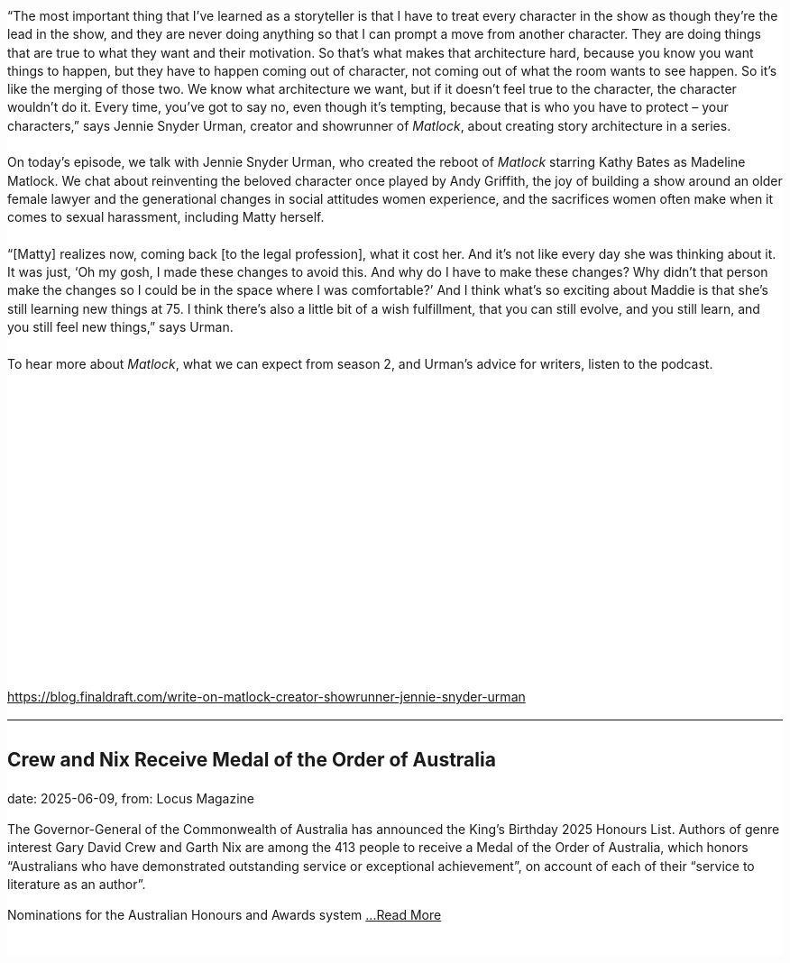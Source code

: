 <p>“The most important thing that I’ve learned as a storyteller is that I have to treat every character in the show as though they’re the lead in the show, and they are never doing anything so that I can prompt a move from another character. They are doing things that are true to what they want and their motivation. So that’s what makes that architecture hard, because you know you want things to happen, but they have to happen coming out of character, not coming out of what the room wants to see happen. So it’s like the merging of those two. We know what architecture we want, but if it doesn’t feel true to the character, the character wouldn’t do it. Every time, you’ve got to say no, even though it’s tempting, because that is who you have to protect – your characters,” says Jennie Snyder Urman, creator and showrunner of <em>Matlock</em>, about creating story architecture in a series.&nbsp;<br><br>On today’s episode, we talk with Jennie Snyder Urman, who created the reboot of <em>Matlock</em> starring Kathy Bates as Madeline Matlock. We chat about reinventing the beloved character once played by Andy Griffith, the joy of building a show around an older female lawyer and the generational changes in social attitudes women experience, and the sacrifices women often make when it comes to sexual harassment, including Matty herself.&nbsp;<br><br>“[Matty] realizes now, coming back [to the legal profession], what it cost her. And it’s not like every day she was thinking about it. It was just, ‘Oh my gosh, I made these changes to avoid this. And why do I have to make these changes? Why didn’t that person make the changes so I could be in the space where I was comfortable?’ And I think what’s so exciting about Maddie is that she’s still learning new things at 75. I think there’s also a little bit of a wish fulfillment, that you can still evolve, and you still learn, and you still feel new things,” says Urman.&nbsp;<br><br>To hear more about <em>Matlock</em>, what we can expect from season 2, and Urman’s advice for writers, listen to the podcast.&nbsp;</p> 
<div> 
 <div> 
  <div class="hs-embed-wrapper" style="position: relative; overflow: hidden; width: 100%; height: auto; padding: 0; max-width: 880px; min-width: 256px; display: block; margin: auto;"> 
   <div class="hs-embed-content-wrapper"> 
    <div style="position: relative; overflow: hidden; max-width: 100%; padding-bottom: 35%; margin: 0px;">  
    </div> 
   </div> 
  </div> 
 </div> 
</div> 

<br> 

<https://blog.finaldraft.com/write-on-matlock-creator-showrunner-jennie-snyder-urman>

---

## Crew and Nix Receive Medal of the Order of Australia

date: 2025-06-09, from: Locus Magazine

<p>The Governor-General of the Commonwealth of Australia has announced the King&#8217;s Birthday 2025 Honours List. Authors of genre interest Gary David Crew and Garth Nix are among the 413 people to receive a Medal of the Order of Australia, which honors &#8220;Australians who have demonstrated outstanding service or exceptional achievement&#8221;, on account of each of their &#8220;service to literature as an author&#8221;.</p>
<p>Nominations for the Australian Honours and Awards system  <a href="https://locusmag.com/2025/06/crew-and-nix-receive-medal-of-the-order-of-australia/" class="read-more">...Read More </a></p> 

<br> 
